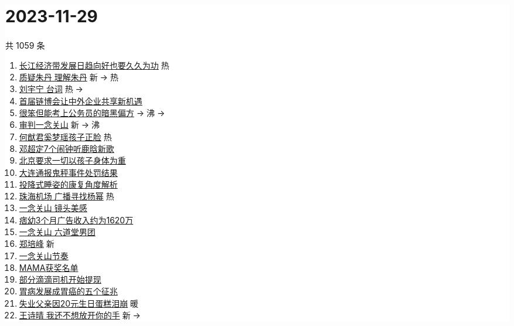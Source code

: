 # 2023-11-29

共 1059 条




1. [长江经济带发展日趋向好也要久久为功](https://s.weibo.com//weibo?q=%23%E9%95%BF%E6%B1%9F%E7%BB%8F%E6%B5%8E%E5%B8%A6%E5%8F%91%E5%B1%95%E6%97%A5%E8%B6%8B%E5%90%91%E5%A5%BD%E4%B9%9F%E8%A6%81%E4%B9%85%E4%B9%85%E4%B8%BA%E5%8A%9F%23&Refer=new_time)
   热
1. [质疑朱丹 理解朱丹](https://s.weibo.com//weibo?q=%E8%B4%A8%E7%96%91%E6%9C%B1%E4%B8%B9%20%E7%90%86%E8%A7%A3%E6%9C%B1%E4%B8%B9&t=31&band_rank=1&Refer=top)
   新 -> 热
1. [刘宇宁 台词](https://s.weibo.com//weibo?q=%E5%88%98%E5%AE%87%E5%AE%81%20%E5%8F%B0%E8%AF%8D&t=31&band_rank=2&Refer=top)
   热 ->
1. [首届链博会让中外企业共享新机遇](https://s.weibo.com//weibo?q=%23%E9%A6%96%E5%B1%8A%E9%93%BE%E5%8D%9A%E4%BC%9A%E8%AE%A9%E4%B8%AD%E5%A4%96%E4%BC%81%E4%B8%9A%E5%85%B1%E4%BA%AB%E6%96%B0%E6%9C%BA%E9%81%87%23&t=31&band_rank=3&Refer=top)
1. [很笨但能考上公务员的暗黑偏方](https://s.weibo.com//weibo?q=%E5%BE%88%E7%AC%A8%E4%BD%86%E8%83%BD%E8%80%83%E4%B8%8A%E5%85%AC%E5%8A%A1%E5%91%98%E7%9A%84%E6%9A%97%E9%BB%91%E5%81%8F%E6%96%B9&t=31&band_rank=4&Refer=top)
   -> 沸 ->
1. [审判一念关山](https://s.weibo.com//weibo?q=%23%E5%AE%A1%E5%88%A4%E4%B8%80%E5%BF%B5%E5%85%B3%E5%B1%B1%23&t=31&band_rank=5&Refer=top)
   新 -> 沸
1. [何猷君奚梦瑶孩子正脸](https://s.weibo.com//weibo?q=%23%E4%BD%95%E7%8C%B7%E5%90%9B%E5%A5%9A%E6%A2%A6%E7%91%B6%E5%AD%A9%E5%AD%90%E6%AD%A3%E8%84%B8%23&t=31&band_rank=6&Refer=top)
   热
1. [邓超定7个闹钟听鹿晗新歌](https://s.weibo.com//weibo?q=%23%E9%82%93%E8%B6%85%E5%AE%9A7%E4%B8%AA%E9%97%B9%E9%92%9F%E5%90%AC%E9%B9%BF%E6%99%97%E6%96%B0%E6%AD%8C%23&t=31&band_rank=7&Refer=top)
1. [北京要求一切以孩子身体为重](https://s.weibo.com//weibo?q=%23%E5%8C%97%E4%BA%AC%E8%A6%81%E6%B1%82%E4%B8%80%E5%88%87%E4%BB%A5%E5%AD%A9%E5%AD%90%E8%BA%AB%E4%BD%93%E4%B8%BA%E9%87%8D%23&t=31&band_rank=8&Refer=top)
1. [大连通报鬼秤事件处罚结果](https://s.weibo.com//weibo?q=%23%E5%A4%A7%E8%BF%9E%E9%80%9A%E6%8A%A5%E9%AC%BC%E7%A7%A4%E4%BA%8B%E4%BB%B6%E5%A4%84%E7%BD%9A%E7%BB%93%E6%9E%9C%23&t=31&band_rank=9&Refer=top)
1. [投降式睡姿的康复角度解析](https://s.weibo.com//weibo?q=%E6%8A%95%E9%99%8D%E5%BC%8F%E7%9D%A1%E5%A7%BF%E7%9A%84%E5%BA%B7%E5%A4%8D%E8%A7%92%E5%BA%A6%E8%A7%A3%E6%9E%90&t=31&band_rank=10&Refer=top)
1. [珠海机场 广播寻找杨幂](https://s.weibo.com//weibo?q=%E7%8F%A0%E6%B5%B7%E6%9C%BA%E5%9C%BA%20%E5%B9%BF%E6%92%AD%E5%AF%BB%E6%89%BE%E6%9D%A8%E5%B9%82&t=31&band_rank=11&Refer=top)
   热
1. [一念关山 镜头美感](https://s.weibo.com//weibo?q=%E4%B8%80%E5%BF%B5%E5%85%B3%E5%B1%B1%20%E9%95%9C%E5%A4%B4%E7%BE%8E%E6%84%9F&t=31&band_rank=12&Refer=top)
1. [痞幼3个月广告收入约为1620万](https://s.weibo.com//weibo?q=%23%E7%97%9E%E5%B9%BC3%E4%B8%AA%E6%9C%88%E5%B9%BF%E5%91%8A%E6%94%B6%E5%85%A5%E7%BA%A6%E4%B8%BA1620%E4%B8%87%23&t=31&band_rank=13&Refer=top)
1. [一念关山 六道堂男团](https://s.weibo.com//weibo?q=%E4%B8%80%E5%BF%B5%E5%85%B3%E5%B1%B1%20%E5%85%AD%E9%81%93%E5%A0%82%E7%94%B7%E5%9B%A2&t=31&band_rank=14&Refer=top)
1. [郑培峰](https://s.weibo.com//weibo?q=%E9%83%91%E5%9F%B9%E5%B3%B0&t=31&band_rank=15&Refer=top)
   新
1. [一念关山节奏](https://s.weibo.com//weibo?q=%E4%B8%80%E5%BF%B5%E5%85%B3%E5%B1%B1%E8%8A%82%E5%A5%8F&t=31&band_rank=16&Refer=top)
1. [MAMA获奖名单](https://s.weibo.com//weibo?q=MAMA%E8%8E%B7%E5%A5%96%E5%90%8D%E5%8D%95&t=31&band_rank=17&Refer=top)
1. [部分滴滴司机开始提现](https://s.weibo.com//weibo?q=%23%E9%83%A8%E5%88%86%E6%BB%B4%E6%BB%B4%E5%8F%B8%E6%9C%BA%E5%BC%80%E5%A7%8B%E6%8F%90%E7%8E%B0%23&t=31&band_rank=18&Refer=top)
1. [胃病发展成胃癌的五个征兆](https://s.weibo.com//weibo?q=%23%E8%83%83%E7%97%85%E5%8F%91%E5%B1%95%E6%88%90%E8%83%83%E7%99%8C%E7%9A%84%E4%BA%94%E4%B8%AA%E5%BE%81%E5%85%86%23&t=31&band_rank=19&Refer=top)
1. [失业父亲因20元生日蛋糕泪崩](https://s.weibo.com//weibo?q=%23%E5%A4%B1%E4%B8%9A%E7%88%B6%E4%BA%B2%E5%9B%A020%E5%85%83%E7%94%9F%E6%97%A5%E8%9B%8B%E7%B3%95%E6%B3%AA%E5%B4%A9%23&t=31&band_rank=20&Refer=top)
   暖
1. [王诗晴 我还不想放开你的手](https://s.weibo.com//weibo?q=%E7%8E%8B%E8%AF%97%E6%99%B4%20%E6%88%91%E8%BF%98%E4%B8%8D%E6%83%B3%E6%94%BE%E5%BC%80%E4%BD%A0%E7%9A%84%E6%89%8B&t=31&band_rank=21&Refer=top)
   新 ->